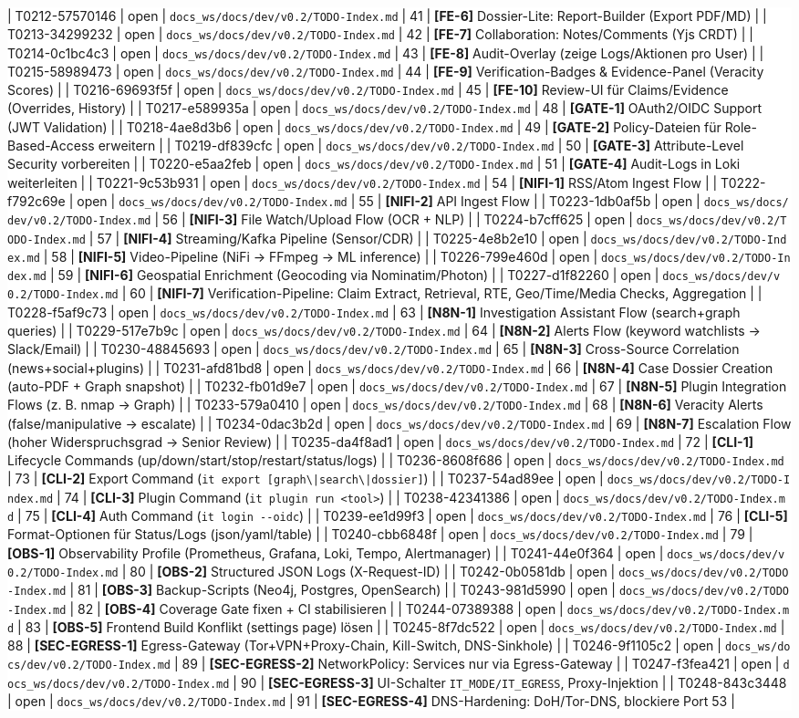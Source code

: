 | T0212-57570146 | open | `docs_ws/docs/dev/v0.2/TODO-Index.md` | 41 | **[FE-6]** Dossier-Lite: Report-Builder (Export PDF/MD) |
| T0213-34299232 | open | `docs_ws/docs/dev/v0.2/TODO-Index.md` | 42 | **[FE-7]** Collaboration: Notes/Comments (Yjs CRDT) |
| T0214-0c1bc4c3 | open | `docs_ws/docs/dev/v0.2/TODO-Index.md` | 43 | **[FE-8]** Audit-Overlay (zeige Logs/Aktionen pro User) |
| T0215-58989473 | open | `docs_ws/docs/dev/v0.2/TODO-Index.md` | 44 | **[FE-9]** Verification-Badges & Evidence-Panel (Veracity Scores) |
| T0216-69693f5f | open | `docs_ws/docs/dev/v0.2/TODO-Index.md` | 45 | **[FE-10]** Review-UI für Claims/Evidence (Overrides, History) |
| T0217-e589935a | open | `docs_ws/docs/dev/v0.2/TODO-Index.md` | 48 | **[GATE-1]** OAuth2/OIDC Support (JWT Validation) |
| T0218-4ae8d3b6 | open | `docs_ws/docs/dev/v0.2/TODO-Index.md` | 49 | **[GATE-2]** Policy-Dateien für Role-Based-Access erweitern |
| T0219-df839cfc | open | `docs_ws/docs/dev/v0.2/TODO-Index.md` | 50 | **[GATE-3]** Attribute-Level Security vorbereiten |
| T0220-e5aa2feb | open | `docs_ws/docs/dev/v0.2/TODO-Index.md` | 51 | **[GATE-4]** Audit-Logs in Loki weiterleiten |
| T0221-9c53b931 | open | `docs_ws/docs/dev/v0.2/TODO-Index.md` | 54 | **[NIFI-1]** RSS/Atom Ingest Flow |
| T0222-f792c69e | open | `docs_ws/docs/dev/v0.2/TODO-Index.md` | 55 | **[NIFI-2]** API Ingest Flow |
| T0223-1db0af5b | open | `docs_ws/docs/dev/v0.2/TODO-Index.md` | 56 | **[NIFI-3]** File Watch/Upload Flow (OCR + NLP) |
| T0224-b7cff625 | open | `docs_ws/docs/dev/v0.2/TODO-Index.md` | 57 | **[NIFI-4]** Streaming/Kafka Pipeline (Sensor/CDR) |
| T0225-4e8b2e10 | open | `docs_ws/docs/dev/v0.2/TODO-Index.md` | 58 | **[NIFI-5]** Video-Pipeline (NiFi → FFmpeg → ML inference) |
| T0226-799e460d | open | `docs_ws/docs/dev/v0.2/TODO-Index.md` | 59 | **[NIFI-6]** Geospatial Enrichment (Geocoding via Nominatim/Photon) |
| T0227-d1f82260 | open | `docs_ws/docs/dev/v0.2/TODO-Index.md` | 60 | **[NIFI-7]** Verification-Pipeline: Claim Extract, Retrieval, RTE, Geo/Time/Media Checks, Aggregation |
| T0228-f5af9c73 | open | `docs_ws/docs/dev/v0.2/TODO-Index.md` | 63 | **[N8N-1]** Investigation Assistant Flow (search+graph queries) |
| T0229-517e7b9c | open | `docs_ws/docs/dev/v0.2/TODO-Index.md` | 64 | **[N8N-2]** Alerts Flow (keyword watchlists → Slack/Email) |
| T0230-48845693 | open | `docs_ws/docs/dev/v0.2/TODO-Index.md` | 65 | **[N8N-3]** Cross-Source Correlation (news+social+plugins) |
| T0231-afd81bd8 | open | `docs_ws/docs/dev/v0.2/TODO-Index.md` | 66 | **[N8N-4]** Case Dossier Creation (auto-PDF + Graph snapshot) |
| T0232-fb01d9e7 | open | `docs_ws/docs/dev/v0.2/TODO-Index.md` | 67 | **[N8N-5]** Plugin Integration Flows (z. B. nmap → Graph) |
| T0233-579a0410 | open | `docs_ws/docs/dev/v0.2/TODO-Index.md` | 68 | **[N8N-6]** Veracity Alerts (false/manipulative → escalate) |
| T0234-0dac3b2d | open | `docs_ws/docs/dev/v0.2/TODO-Index.md` | 69 | **[N8N-7]** Escalation Flow (hoher Widerspruchsgrad → Senior Review) |
| T0235-da4f8ad1 | open | `docs_ws/docs/dev/v0.2/TODO-Index.md` | 72 | **[CLI-1]** Lifecycle Commands (up/down/start/stop/restart/status/logs) |
| T0236-8608f686 | open | `docs_ws/docs/dev/v0.2/TODO-Index.md` | 73 | **[CLI-2]** Export Command (`it export [graph\|search\|dossier]`) |
| T0237-54ad89ee | open | `docs_ws/docs/dev/v0.2/TODO-Index.md` | 74 | **[CLI-3]** Plugin Command (`it plugin run <tool>`) |
| T0238-42341386 | open | `docs_ws/docs/dev/v0.2/TODO-Index.md` | 75 | **[CLI-4]** Auth Command (`it login --oidc`) |
| T0239-ee1d99f3 | open | `docs_ws/docs/dev/v0.2/TODO-Index.md` | 76 | **[CLI-5]** Format-Optionen für Status/Logs (json/yaml/table) |
| T0240-cbb6848f | open | `docs_ws/docs/dev/v0.2/TODO-Index.md` | 79 | **[OBS-1]** Observability Profile (Prometheus, Grafana, Loki, Tempo, Alertmanager) |
| T0241-44e0f364 | open | `docs_ws/docs/dev/v0.2/TODO-Index.md` | 80 | **[OBS-2]** Structured JSON Logs (X-Request-ID) |
| T0242-0b0581db | open | `docs_ws/docs/dev/v0.2/TODO-Index.md` | 81 | **[OBS-3]** Backup-Scripts (Neo4j, Postgres, OpenSearch) |
| T0243-981d5990 | open | `docs_ws/docs/dev/v0.2/TODO-Index.md` | 82 | **[OBS-4]** Coverage Gate fixen + CI stabilisieren |
| T0244-07389388 | open | `docs_ws/docs/dev/v0.2/TODO-Index.md` | 83 | **[OBS-5]** Frontend Build Konflikt (settings page) lösen |
| T0245-8f7dc522 | open | `docs_ws/docs/dev/v0.2/TODO-Index.md` | 88 | **[SEC-EGRESS-1]** Egress-Gateway (Tor+VPN+Proxy-Chain, Kill-Switch, DNS-Sinkhole) |
| T0246-9f1105c2 | open | `docs_ws/docs/dev/v0.2/TODO-Index.md` | 89 | **[SEC-EGRESS-2]** NetworkPolicy: Services nur via Egress-Gateway |
| T0247-f3fea421 | open | `docs_ws/docs/dev/v0.2/TODO-Index.md` | 90 | **[SEC-EGRESS-3]** UI-Schalter `IT_MODE/IT_EGRESS`, Proxy-Injektion |
| T0248-843c3448 | open | `docs_ws/docs/dev/v0.2/TODO-Index.md` | 91 | **[SEC-EGRESS-4]** DNS-Hardening: DoH/Tor-DNS, blockiere Port 53 |